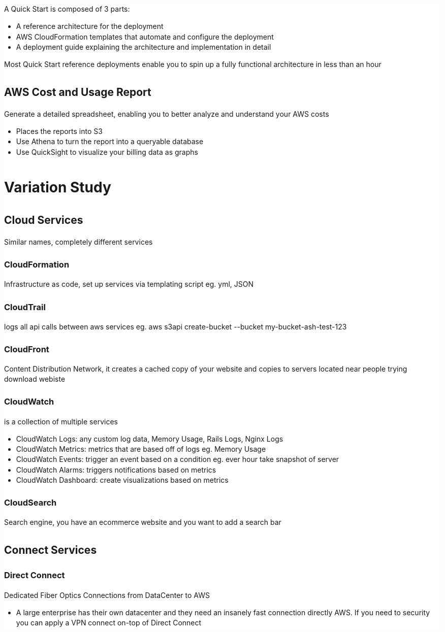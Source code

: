 A Quick Start is composed of 3 parts:
- A reference architecture for the deployment
- AWS CloudFormation templates that automate and configure the deployment
- A deployment guide explaining the architecture and implementation in detail

Most Quick Start reference deployments enable you to spin up a fully functional architecture in less than an hour

## AWS Cost and Usage Report
Generate a detailed spreadsheet, enabling you to better analyze and understand your AWS costs

- Places the reports into S3
- Use Athena to turn the report into a queryable database
- Use QuickSight to visualize your billing data as graphs



# Variation Study

## Cloud Services 
Similar names, completely different services

### CloudFormation
Infrastructure as code, set up services via templating script eg. yml, JSON

### CloudTrail
logs all api calls between aws services eg. aws s3api create-bucket --bucket my-bucket-ash-test-123

### CloudFront
Content Distribution Network, it creates a cached copy of your website and copies to servers located near people trying download webiste

### CloudWatch
is a collection of multiple services
- CloudWatch Logs: any custom log data, Memory Usage, Rails Logs, Nginx Logs
- CloudWatch Metrics: metrics that are based off of logs eg. Memory Usage
- CloudWatch Events: trigger an event based on a condition eg. ever hour take snapshot of server
- CloudWatch Alarms: triggers notifications based on metrics
- CloudWatch Dashboard: create visualizations based on metrics

### CloudSearch
Search engine, you have an ecommerce website and you want to add a search bar

## Connect Services

### Direct Connect
Dedicated Fiber Optics Connections from DataCenter to AWS
- A large enterprise has their own datacenter and they need an insanely fast connection directly AWS. If you need to security you can apply a VPN connect on-top of Direct Connect
